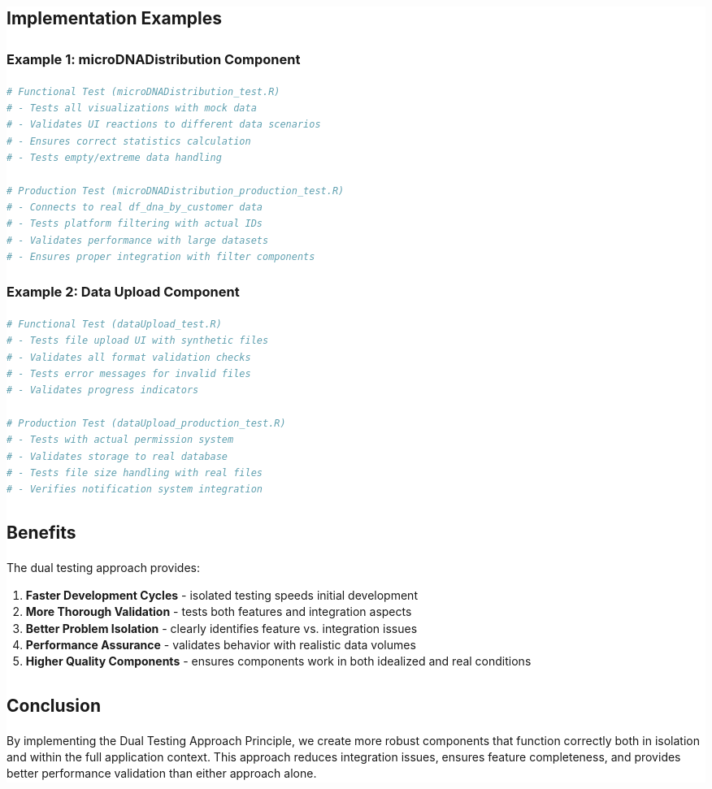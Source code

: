 ## Implementation Examples

### Example 1: microDNADistribution Component

```r
# Functional Test (microDNADistribution_test.R)
# - Tests all visualizations with mock data
# - Validates UI reactions to different data scenarios
# - Ensures correct statistics calculation
# - Tests empty/extreme data handling

# Production Test (microDNADistribution_production_test.R)
# - Connects to real df_dna_by_customer data
# - Tests platform filtering with actual IDs
# - Validates performance with large datasets
# - Ensures proper integration with filter components
```

### Example 2: Data Upload Component

```r
# Functional Test (dataUpload_test.R)
# - Tests file upload UI with synthetic files
# - Validates all format validation checks
# - Tests error messages for invalid files
# - Validates progress indicators

# Production Test (dataUpload_production_test.R)
# - Tests with actual permission system
# - Validates storage to real database
# - Tests file size handling with real files
# - Verifies notification system integration
```

## Benefits

The dual testing approach provides:

1. **Faster Development Cycles** - isolated testing speeds initial development
2. **More Thorough Validation** - tests both features and integration aspects
3. **Better Problem Isolation** - clearly identifies feature vs. integration issues
4. **Performance Assurance** - validates behavior with realistic data volumes
5. **Higher Quality Components** - ensures components work in both idealized and real conditions

## Conclusion

By implementing the Dual Testing Approach Principle, we create more robust components that function correctly both in isolation and within the full application context. This approach reduces integration issues, ensures feature completeness, and provides better performance validation than either approach alone.